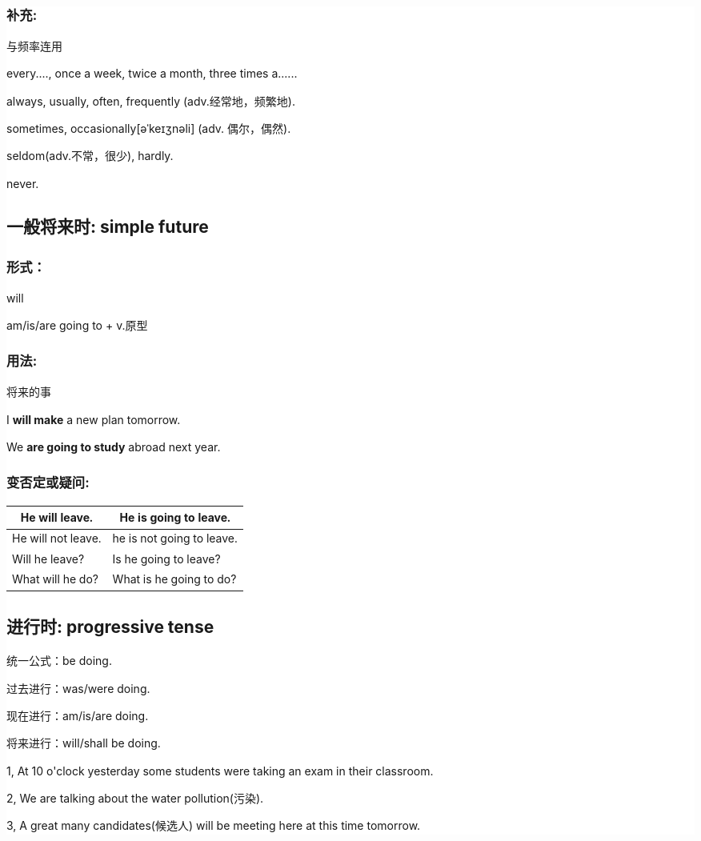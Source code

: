 ### 补充:

与频率连用 

every...., once a week, twice a month, three times a......

always, usually, often, frequently (adv.经常地，频繁地).

sometimes, occasionally[əˈkeɪʒnəli] (adv. 偶尔，偶然).

seldom(adv.不常，很少), hardly.

never.

## 一般将来时: simple future

### 形式：

will

am/is/are going to  + v.原型

### 用法:

将来的事

I **will make** a new plan tomorrow.

We **are going to study** abroad next year.

### 变否定或疑问:

| He will leave.     | He is going to leave.     |
| ------------------ | ------------------------- |
| He will not leave. | he is not going to leave. |
| Will he leave?     | Is he going to leave?     |
| What will he do?   | What is he going to do?   |



## 进行时: progressive tense

统一公式：be doing.

过去进行：was/were doing.

现在进行：am/is/are doing.

将来进行：will/shall be doing.

1, At 10 o'clock yesterday some students were taking an exam in their classroom.

2, We are talking about the water pollution(污染).

3, A great many candidates(候选人) will be meeting here at this time tomorrow.
